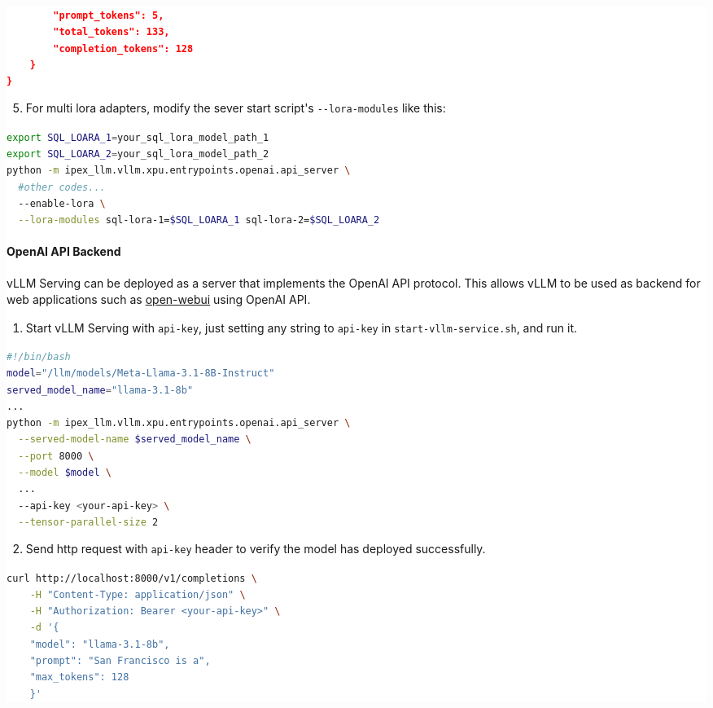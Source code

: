 ```json
        "prompt_tokens": 5,
        "total_tokens": 133,
        "completion_tokens": 128
    }
}
```

5. For multi lora adapters, modify the sever start script's `--lora-modules` like this:

```bash
export SQL_LOARA_1=your_sql_lora_model_path_1
export SQL_LOARA_2=your_sql_lora_model_path_2
python -m ipex_llm.vllm.xpu.entrypoints.openai.api_server \
  #other codes...
  --enable-lora \
  --lora-modules sql-lora-1=$SQL_LOARA_1 sql-lora-2=$SQL_LOARA_2

```

#### OpenAI API Backend

vLLM Serving can be deployed as a server that implements the OpenAI API protocol. This allows vLLM to be used as backend for web applications such as [open-webui](https://github.com/open-webui/open-webui/) using OpenAI API.

1. Start vLLM Serving with `api-key`, just setting any string to `api-key` in `start-vllm-service.sh`, and run it.

```bash
#!/bin/bash
model="/llm/models/Meta-Llama-3.1-8B-Instruct"
served_model_name="llama-3.1-8b"
...
python -m ipex_llm.vllm.xpu.entrypoints.openai.api_server \
  --served-model-name $served_model_name \
  --port 8000 \
  --model $model \
  ...
  --api-key <your-api-key> \
  --tensor-parallel-size 2
```

2. Send http request with `api-key` header to verify the model has deployed successfully.

```bash
curl http://localhost:8000/v1/completions \
    -H "Content-Type: application/json" \
    -H "Authorization: Bearer <your-api-key>" \
    -d '{
    "model": "llama-3.1-8b",
    "prompt": "San Francisco is a",
    "max_tokens": 128
    }'
```
